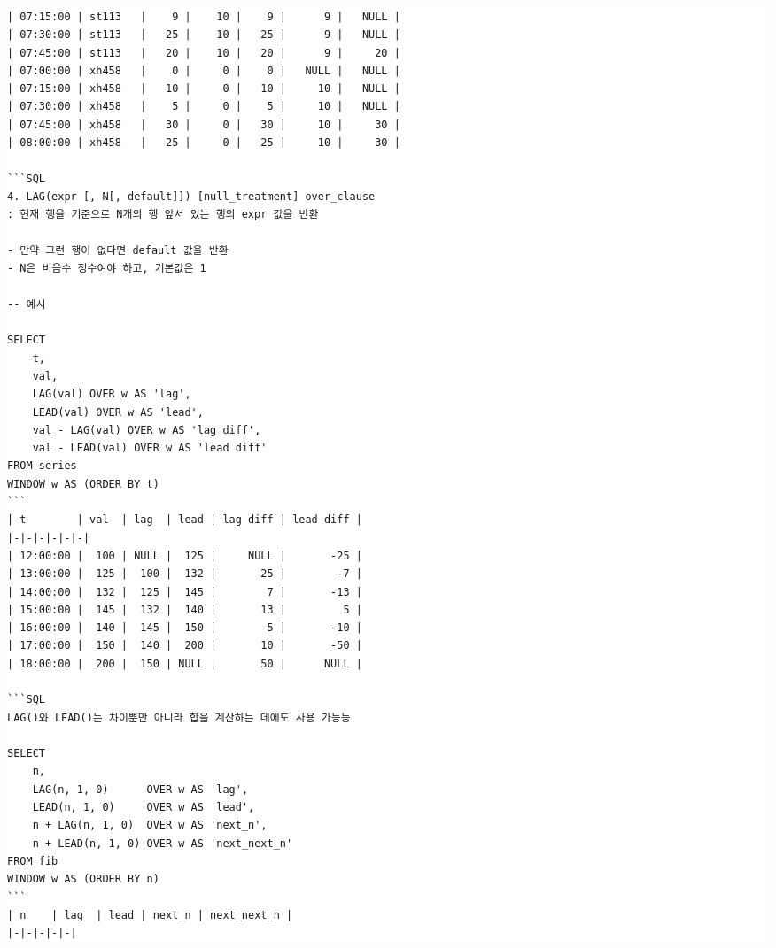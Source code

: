     | 07:15:00 | st113   |    9 |    10 |    9 |      9 |   NULL |
    | 07:30:00 | st113   |   25 |    10 |   25 |      9 |   NULL |
    | 07:45:00 | st113   |   20 |    10 |   20 |      9 |     20 |
    | 07:00:00 | xh458   |    0 |     0 |    0 |   NULL |   NULL |
    | 07:15:00 | xh458   |   10 |     0 |   10 |     10 |   NULL |
    | 07:30:00 | xh458   |    5 |     0 |    5 |     10 |   NULL |
    | 07:45:00 | xh458   |   30 |     0 |   30 |     10 |     30 |
    | 08:00:00 | xh458   |   25 |     0 |   25 |     10 |     30 |
    
    ```SQL
    4. LAG(expr [, N[, default]]) [null_treatment] over_clause
    : 현재 행을 기준으로 N개의 행 앞서 있는 행의 expr 값을 반환

    - 만약 그런 행이 없다면 default 값을 반환
    - N은 비음수 정수여야 하고, 기본값은 1
    
    -- 예시

    SELECT
        t, 
        val,
        LAG(val) OVER w AS 'lag',
        LEAD(val) OVER w AS 'lead',
        val - LAG(val) OVER w AS 'lag diff',
        val - LEAD(val) OVER w AS 'lead diff'
    FROM series
    WINDOW w AS (ORDER BY t)
    ```
    | t        | val  | lag  | lead | lag diff | lead diff |
    |-|-|-|-|-|-|
    | 12:00:00 |  100 | NULL |  125 |     NULL |       -25 |
    | 13:00:00 |  125 |  100 |  132 |       25 |        -7 |
    | 14:00:00 |  132 |  125 |  145 |        7 |       -13 |
    | 15:00:00 |  145 |  132 |  140 |       13 |         5 |
    | 16:00:00 |  140 |  145 |  150 |       -5 |       -10 |
    | 17:00:00 |  150 |  140 |  200 |       10 |       -50 |
    | 18:00:00 |  200 |  150 | NULL |       50 |      NULL |

    ```SQL
    LAG()와 LEAD()는 차이뿐만 아니라 합을 계산하는 데에도 사용 가능능

    SELECT
        n,
        LAG(n, 1, 0)      OVER w AS 'lag',
        LEAD(n, 1, 0)     OVER w AS 'lead',
        n + LAG(n, 1, 0)  OVER w AS 'next_n',
        n + LEAD(n, 1, 0) OVER w AS 'next_next_n'
    FROM fib
    WINDOW w AS (ORDER BY n)
    ```
    | n    | lag  | lead | next_n | next_next_n |
    |-|-|-|-|-|